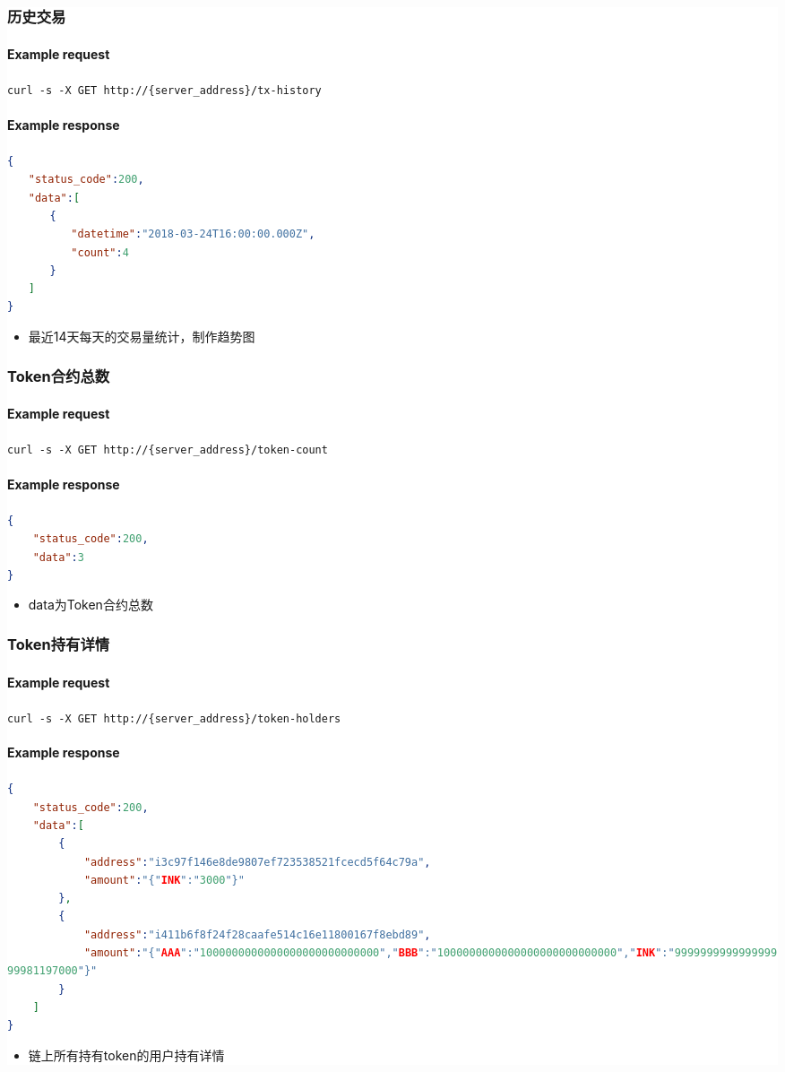 ### 历史交易
#### Example request
```curl
curl -s -X GET http://{server_address}/tx-history
```
#### Example response
```json
{
　　"status_code":200,
　　"data":[
　　　　{
　　　　　　"datetime":"2018-03-24T16:00:00.000Z",
　　　　　　"count":4
　　　　}
　　]
}
```
* 最近14天每天的交易量统计，制作趋势图


### Token合约总数
#### Example request
```curl
curl -s -X GET http://{server_address}/token-count
```
#### Example response
```json
{
    "status_code":200,
    "data":3
}
```
* data为Token合约总数

### Token持有详情
#### Example request
```curl
curl -s -X GET http://{server_address}/token-holders
```
#### Example response
```json
{
    "status_code":200,
    "data":[
        {
            "address":"i3c97f146e8de9807ef723538521fcecd5f64c79a",
            "amount":"{"INK":"3000"}"
        },
        {
            "address":"i411b6f8f24f28caafe514c16e11800167f8ebd89",
            "amount":"{"AAA":"1000000000000000000000000000","BBB":"1000000000000000000000000000","INK":"999999999999999999981197000"}"
        }
    ]
}
```
* 链上所有持有token的用户持有详情
